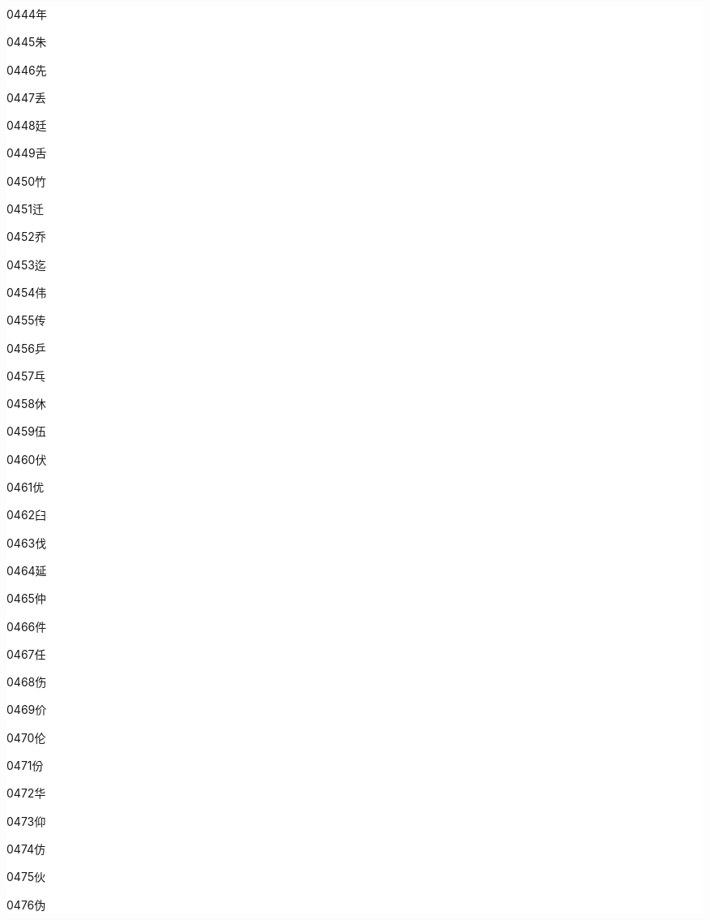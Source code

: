 0444年

0445朱

0446先

0447丢

0448廷

0449舌

0450竹

0451迁

0452乔

0453迄

0454伟

0455传

0456乒

0457乓

0458休

0459伍

0460伏

0461优

0462臼

0463伐

0464延

0465仲

0466件

0467任

0468伤

0469价

0470伦

0471份

0472华

0473仰

0474仿

0475伙

0476伪
